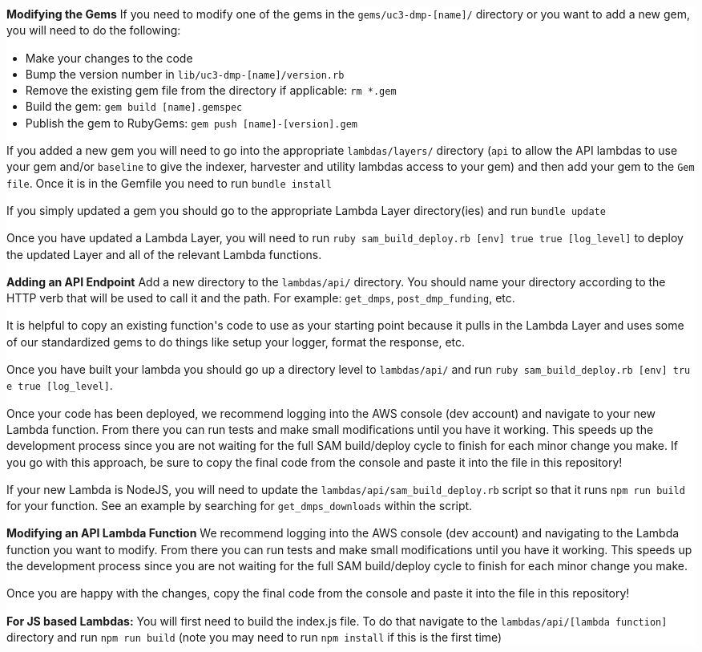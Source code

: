 **Modifying the Gems**
If you need to modify one of the gems in the `gems/uc3-dmp-[name]/` directory or you want to add a new gem, you will need to do the following:
- Make your changes to the code
- Bump the version number in `lib/uc3-dmp-[name]/version.rb`
- Remove the existing gem file from the directory if applicable: `rm *.gem`
- Build the gem: `gem build [name].gemspec`
- Publish the gem to RubyGems: `gem push [name]-[version].gem`

If you added a new gem you will need to go into the appropriate `lambdas/layers/` directory (`api` to allow the API lambdas to use your gem and/or `baseline` to give the indexer, harvester and utility lambdas access to your gem) and then add your gem to the `Gemfile`. Once it is in the Gemfile you need to run `bundle install`

If you simply updated a gem you should go to the appropriate Lambda Layer directory(ies) and run `bundle update`

Once you have updated a Lambda Layer, you will need to run `ruby sam_build_deploy.rb [env] true true [log_level]` to deploy the updated Layer and all of the relevant Lambda functions.

**Adding an API Endpoint**
Add a new directory to the `lambdas/api/` directory. You should name your directory according to the HTTP verb that will be used to call it and the path. For example: `get_dmps`, `post_dmp_funding`, etc.

It is helpful to copy an existing function's code to use as your starting point because it pulls in the Lambda Layer and uses some of our standardized gems to do things like setup your logger, format the response, etc.

Once you have built your lambda you should go up a directory level to `lambdas/api/` and run `ruby sam_build_deploy.rb [env] true true [log_level]`.

Once your code has been deployed, we recommend logging into the AWS console (dev account) and navigate to your new Lambda function. From there you can run tests and make small modifications until you have it working. This speeds up the development process since you are not waiting for the full SAM build/deploy cycle to finish for each minor change you make. If you go with this approach, be sure to copy the final code from the console and paste it into the file in this repository!

If your new Lambda is NodeJS, you will need to update the `lambdas/api/sam_build_deploy.rb` script so that it runs `npm run build` for your function. See an example by searching for `get_dmps_downloads` within the script.

**Modifying an API Lambda Function**
We recommend logging into the AWS console (dev account) and navigating to the Lambda function you want to modify. From there you can run tests and make small modifications until you have it working. This speeds up the development process since you are not waiting for the full SAM build/deploy cycle to finish for each minor change you make.

Once you are happy with the changes, copy the final code from the console and paste it into the file in this repository!

__For JS based Lambdas:__
You will first need to build the index.js file. To do that navigate to the `lambdas/api/[lambda function]` directory and run `npm run build` (note you may need to run `npm install` if this is the first time)
